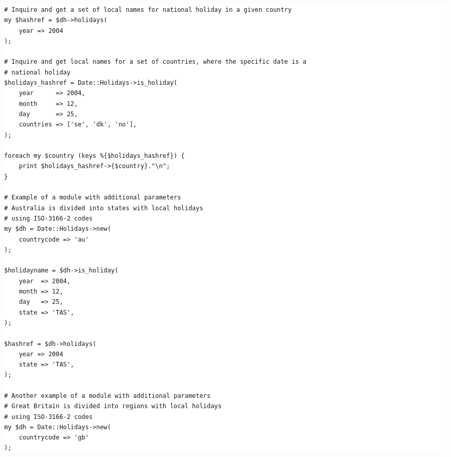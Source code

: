     # Inquire and get a set of local names for national holiday in a given country
    my $hashref = $dh->holidays(
        year => 2004
    );

    # Inquire and get local names for a set of countries, where the specific date is a
    # national holiday
    $holidays_hashref = Date::Holidays->is_holiday(
        year      => 2004,
        month     => 12,
        day       => 25,
        countries => ['se', 'dk', 'no'],
    );

    foreach my $country (keys %{$holidays_hashref}) {
        print $holidays_hashref->{$country}."\n";
    }

    # Example of a module with additional parameters
    # Australia is divided into states with local holidays
    # using ISO-3166-2 codes
    my $dh = Date::Holidays->new(
        countrycode => 'au'
    );

    $holidayname = $dh->is_holiday(
        year  => 2004,
        month => 12,
        day   => 25,
        state => 'TAS',
    );

    $hashref = $dh->holidays(
        year => 2004
        state => 'TAS',
    );

    # Another example of a module with additional parameters
    # Great Britain is divided into regions with local holidays
    # using ISO-3166-2 codes
    my $dh = Date::Holidays->new(
        countrycode => 'gb'
    );
